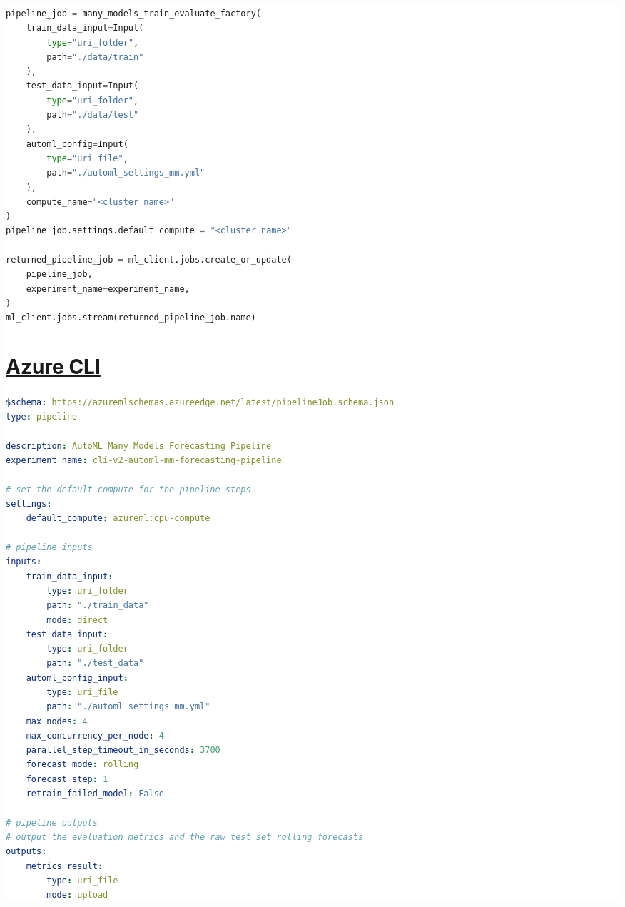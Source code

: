 ```python
pipeline_job = many_models_train_evaluate_factory(
    train_data_input=Input(
        type="uri_folder",
        path="./data/train"
    ),
    test_data_input=Input(
        type="uri_folder",
        path="./data/test"
    ),
    automl_config=Input(
        type="uri_file",
        path="./automl_settings_mm.yml"
    ),
    compute_name="<cluster name>"
)
pipeline_job.settings.default_compute = "<cluster name>"

returned_pipeline_job = ml_client.jobs.create_or_update(
    pipeline_job,
    experiment_name=experiment_name,
)
ml_client.jobs.stream(returned_pipeline_job.name)
```

# [Azure CLI](#tab/cli)

```yml
$schema: https://azuremlschemas.azureedge.net/latest/pipelineJob.schema.json
type: pipeline

description: AutoML Many Models Forecasting Pipeline
experiment_name: cli-v2-automl-mm-forecasting-pipeline

# set the default compute for the pipeline steps
settings:
    default_compute: azureml:cpu-compute

# pipeline inputs
inputs:
    train_data_input:
        type: uri_folder
        path: "./train_data"
        mode: direct
    test_data_input:
        type: uri_folder
        path: "./test_data"
    automl_config_input:
        type: uri_file
        path: "./automl_settings_mm.yml"
    max_nodes: 4
    max_concurrency_per_node: 4
    parallel_step_timeout_in_seconds: 3700
    forecast_mode: rolling
    forecast_step: 1
    retrain_failed_model: False

# pipeline outputs
# output the evaluation metrics and the raw test set rolling forecasts
outputs: 
    metrics_result:
        type: uri_file
        mode: upload
```